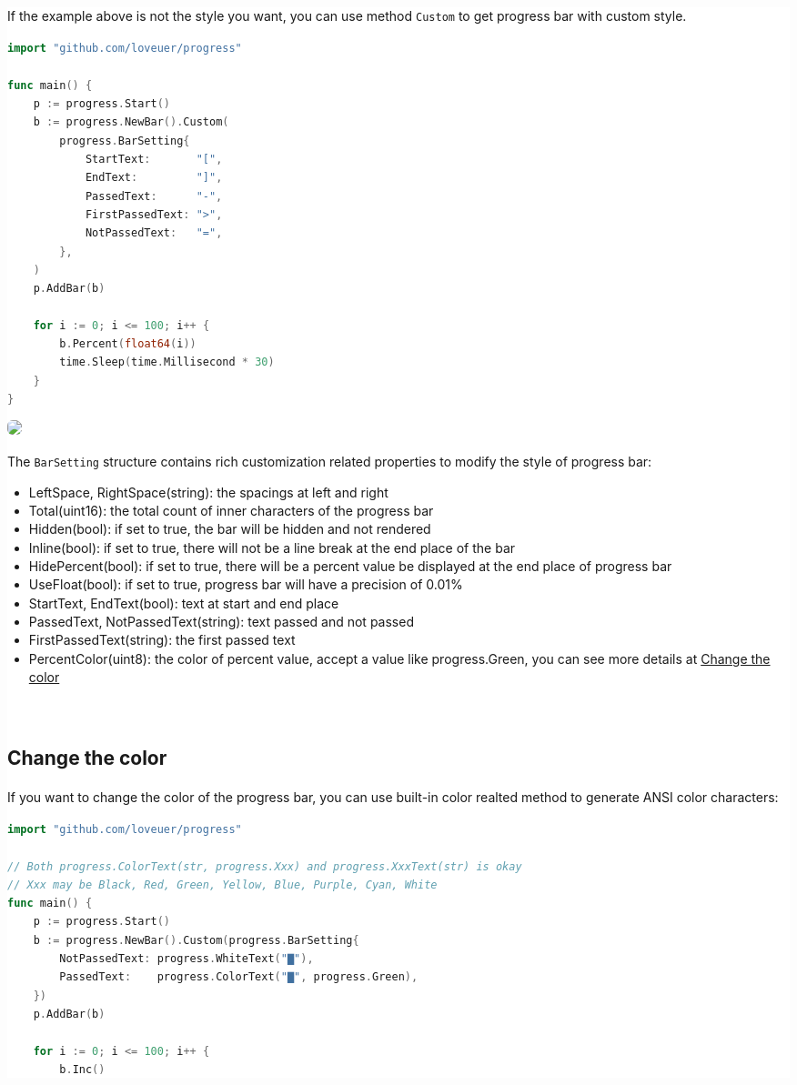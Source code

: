 If the example above is not the style you want, you can use method `Custom` to get progress bar with custom style.

```go
import "github.com/loveuer/progress"

func main() {
	p := progress.Start()
	b := progress.NewBar().Custom(
		progress.BarSetting{
			StartText:       "[",
			EndText:         "]",
			PassedText:      "-",
			FirstPassedText: ">",
			NotPassedText:   "=",
		},
	)
	p.AddBar(b)

	for i := 0; i <= 100; i++ {
		b.Percent(float64(i))
		time.Sleep(time.Millisecond * 30)
	}
}
```

<img src="https://github.com/loveuer/progress/blob/main/doc/custom-bar.gif" style="width:70%;border-radius:6px;" />

The `BarSetting` structure contains rich customization related properties to modify the style of progress bar:

- LeftSpace, RightSpace(string): the spacings at left and right
- Total(uint16): the total count of inner characters of the progress bar
- Hidden(bool): if set to true, the bar will be hidden and not rendered
- Inline(bool): if set to true, there will not be a line break at the end place of the bar
- HidePercent(bool): if set to true, there will be a percent value be displayed at the end place of progress bar
- UseFloat(bool): if set to true, progress bar will have a precision of 0.01%
- StartText, EndText(bool): text at start and end place
- PassedText, NotPassedText(string): text passed and not passed
- FirstPassedText(string): the first passed text
- PercentColor(uint8): the color of percent value, accept a value like progress.Green, you can see more details at [Change the color](#change-the-color)

<br>

## Change the color

If you want to change the color of the progress bar, you can use built-in color realted method to generate ANSI color characters:

```go
import "github.com/loveuer/progress"

// Both progress.ColorText(str, progress.Xxx) and progress.XxxText(str) is okay
// Xxx may be Black, Red, Green, Yellow, Blue, Purple, Cyan, White
func main() {
	p := progress.Start()
	b := progress.NewBar().Custom(progress.BarSetting{
		NotPassedText: progress.WhiteText("▇"),
		PassedText:    progress.ColorText("▇", progress.Green),
	})
	p.AddBar(b)

	for i := 0; i <= 100; i++ {
		b.Inc()
```